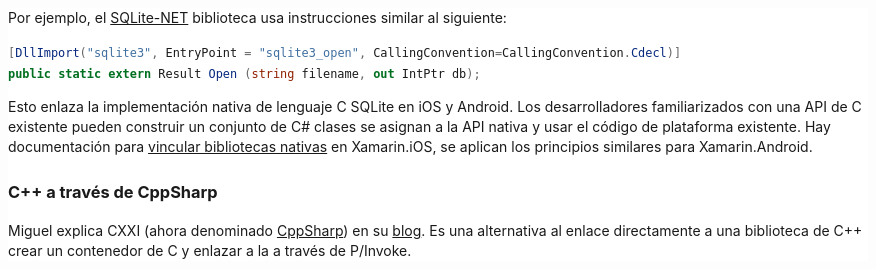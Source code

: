 Por ejemplo, el [SQLite-NET](https://github.com/praeclarum/sqlite-net) biblioteca usa instrucciones similar al siguiente:

```csharp
[DllImport("sqlite3", EntryPoint = "sqlite3_open", CallingConvention=CallingConvention.Cdecl)]
public static extern Result Open (string filename, out IntPtr db);
```

Esto enlaza la implementación nativa de lenguaje C SQLite en iOS y Android.
Los desarrolladores familiarizados con una API de C existente pueden construir un conjunto de C# clases se asignan a la API nativa y usar el código de plataforma existente. Hay documentación para [vincular bibliotecas nativas](~/ios/platform/native-interop.md) en Xamarin.iOS, se aplican los principios similares para Xamarin.Android.

 <a name="C++_via_Cxxi" />


### <a name="c-via-cppsharp"></a>C++ a través de CppSharp

Miguel explica CXXI (ahora denominado [CppSharp](https://github.com/mono/CppSharp)) en su [blog](https://tirania.org/blog/archive/2011/Dec-19.html). Es una alternativa al enlace directamente a una biblioteca de C++ crear un contenedor de C y enlazar a la a través de P/Invoke.

